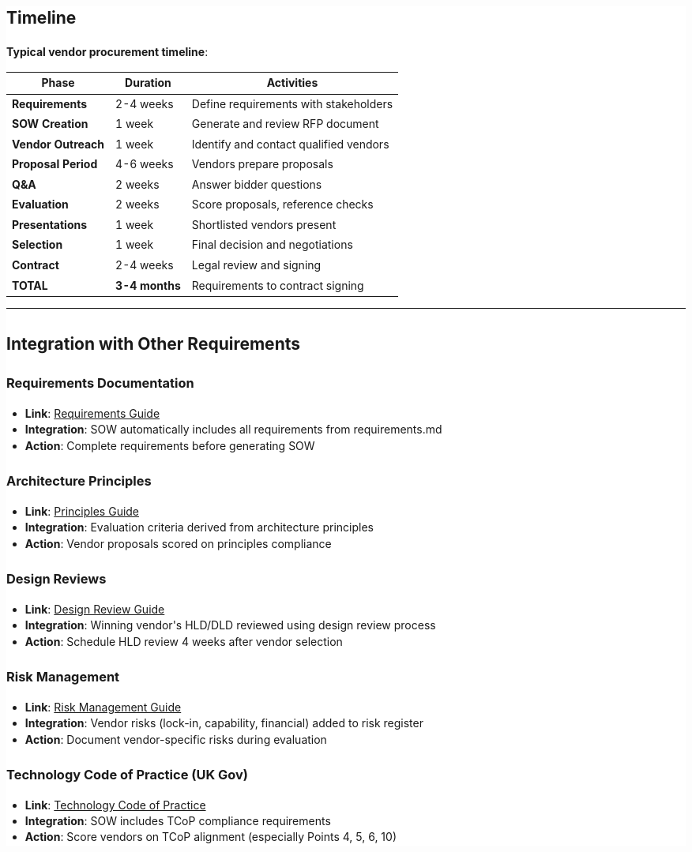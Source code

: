 
## Timeline

**Typical vendor procurement timeline**:

| Phase | Duration | Activities |
|-------|----------|------------|
| **Requirements** | 2-4 weeks | Define requirements with stakeholders |
| **SOW Creation** | 1 week | Generate and review RFP document |
| **Vendor Outreach** | 1 week | Identify and contact qualified vendors |
| **Proposal Period** | 4-6 weeks | Vendors prepare proposals |
| **Q&A** | 2 weeks | Answer bidder questions |
| **Evaluation** | 2 weeks | Score proposals, reference checks |
| **Presentations** | 1 week | Shortlisted vendors present |
| **Selection** | 1 week | Final decision and negotiations |
| **Contract** | 2-4 weeks | Legal review and signing |
| **TOTAL** | **3-4 months** | Requirements to contract signing |

---

## Integration with Other Requirements

### Requirements Documentation
- **Link**: [Requirements Guide](requirements.md)
- **Integration**: SOW automatically includes all requirements from requirements.md
- **Action**: Complete requirements before generating SOW

### Architecture Principles
- **Link**: [Principles Guide](principles.md)
- **Integration**: Evaluation criteria derived from architecture principles
- **Action**: Vendor proposals scored on principles compliance

### Design Reviews
- **Link**: [Design Review Guide](design-review.md)
- **Integration**: Winning vendor's HLD/DLD reviewed using design review process
- **Action**: Schedule HLD review 4 weeks after vendor selection

### Risk Management
- **Link**: [Risk Management Guide](risk-management.md)
- **Integration**: Vendor risks (lock-in, capability, financial) added to risk register
- **Action**: Document vendor-specific risks during evaluation

### Technology Code of Practice (UK Gov)
- **Link**: [Technology Code of Practice](uk-government/technology-code-of-practice.md)
- **Integration**: SOW includes TCoP compliance requirements
- **Action**: Score vendors on TCoP alignment (especially Points 4, 5, 6, 10)
